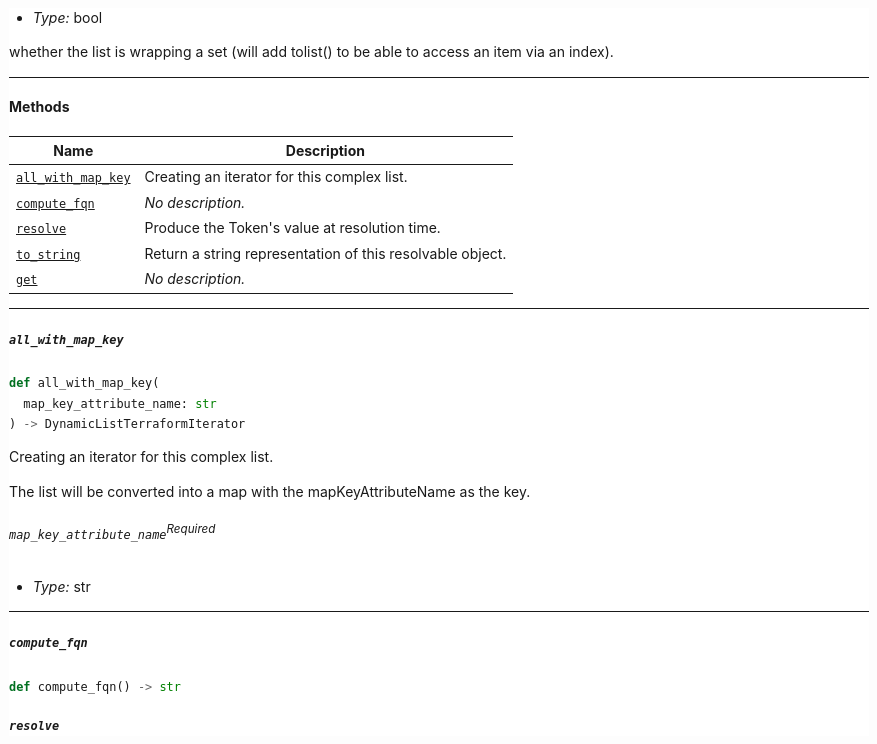 - *Type:* bool

whether the list is wrapping a set (will add tolist() to be able to access an item via an index).

---

#### Methods <a name="Methods" id="Methods"></a>

| **Name** | **Description** |
| --- | --- |
| <code><a href="#@cdktf/provider-azurerm.containerAppEnvironmentDaprComponent.ContainerAppEnvironmentDaprComponentMetadataList.allWithMapKey">all_with_map_key</a></code> | Creating an iterator for this complex list. |
| <code><a href="#@cdktf/provider-azurerm.containerAppEnvironmentDaprComponent.ContainerAppEnvironmentDaprComponentMetadataList.computeFqn">compute_fqn</a></code> | *No description.* |
| <code><a href="#@cdktf/provider-azurerm.containerAppEnvironmentDaprComponent.ContainerAppEnvironmentDaprComponentMetadataList.resolve">resolve</a></code> | Produce the Token's value at resolution time. |
| <code><a href="#@cdktf/provider-azurerm.containerAppEnvironmentDaprComponent.ContainerAppEnvironmentDaprComponentMetadataList.toString">to_string</a></code> | Return a string representation of this resolvable object. |
| <code><a href="#@cdktf/provider-azurerm.containerAppEnvironmentDaprComponent.ContainerAppEnvironmentDaprComponentMetadataList.get">get</a></code> | *No description.* |

---

##### `all_with_map_key` <a name="all_with_map_key" id="@cdktf/provider-azurerm.containerAppEnvironmentDaprComponent.ContainerAppEnvironmentDaprComponentMetadataList.allWithMapKey"></a>

```python
def all_with_map_key(
  map_key_attribute_name: str
) -> DynamicListTerraformIterator
```

Creating an iterator for this complex list.

The list will be converted into a map with the mapKeyAttributeName as the key.

###### `map_key_attribute_name`<sup>Required</sup> <a name="map_key_attribute_name" id="@cdktf/provider-azurerm.containerAppEnvironmentDaprComponent.ContainerAppEnvironmentDaprComponentMetadataList.allWithMapKey.parameter.mapKeyAttributeName"></a>

- *Type:* str

---

##### `compute_fqn` <a name="compute_fqn" id="@cdktf/provider-azurerm.containerAppEnvironmentDaprComponent.ContainerAppEnvironmentDaprComponentMetadataList.computeFqn"></a>

```python
def compute_fqn() -> str
```

##### `resolve` <a name="resolve" id="@cdktf/provider-azurerm.containerAppEnvironmentDaprComponent.ContainerAppEnvironmentDaprComponentMetadataList.resolve"></a>
